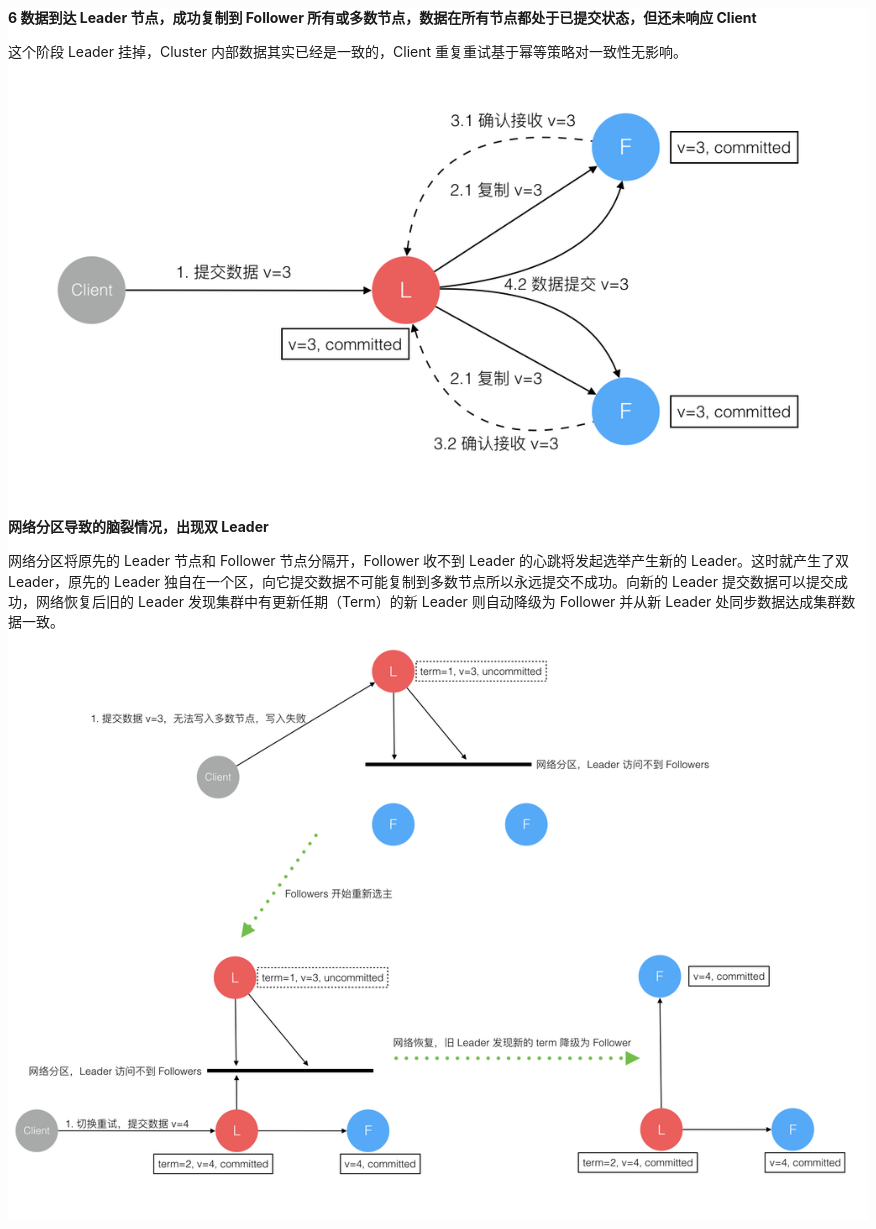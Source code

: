 **6 数据到达 Leader 节点，成功复制到 Follower 所有或多数节点，数据在所有节点都处于已提交状态，但还未响应 Client**

这个阶段 Leader 挂掉，Cluster 内部数据其实已经是一致的，Client 重复重试基于幂等策略对一致性无影响。 ![](../.gitbook/assets/raft-leader6.png)

**网络分区导致的脑裂情况，出现双 Leader**

网络分区将原先的 Leader 节点和 Follower 节点分隔开，Follower 收不到 Leader 的心跳将发起选举产生新的 Leader。这时就产生了双 Leader，原先的 Leader 独自在一个区，向它提交数据不可能复制到多数节点所以永远提交不成功。向新的 Leader 提交数据可以提交成功，网络恢复后旧的 Leader 发现集群中有更新任期（Term）的新 Leader 则自动降级为 Follower 并从新 Leader 处同步数据达成集群数据一致。 ![](../.gitbook/assets/raft-leaderdouble.png)
